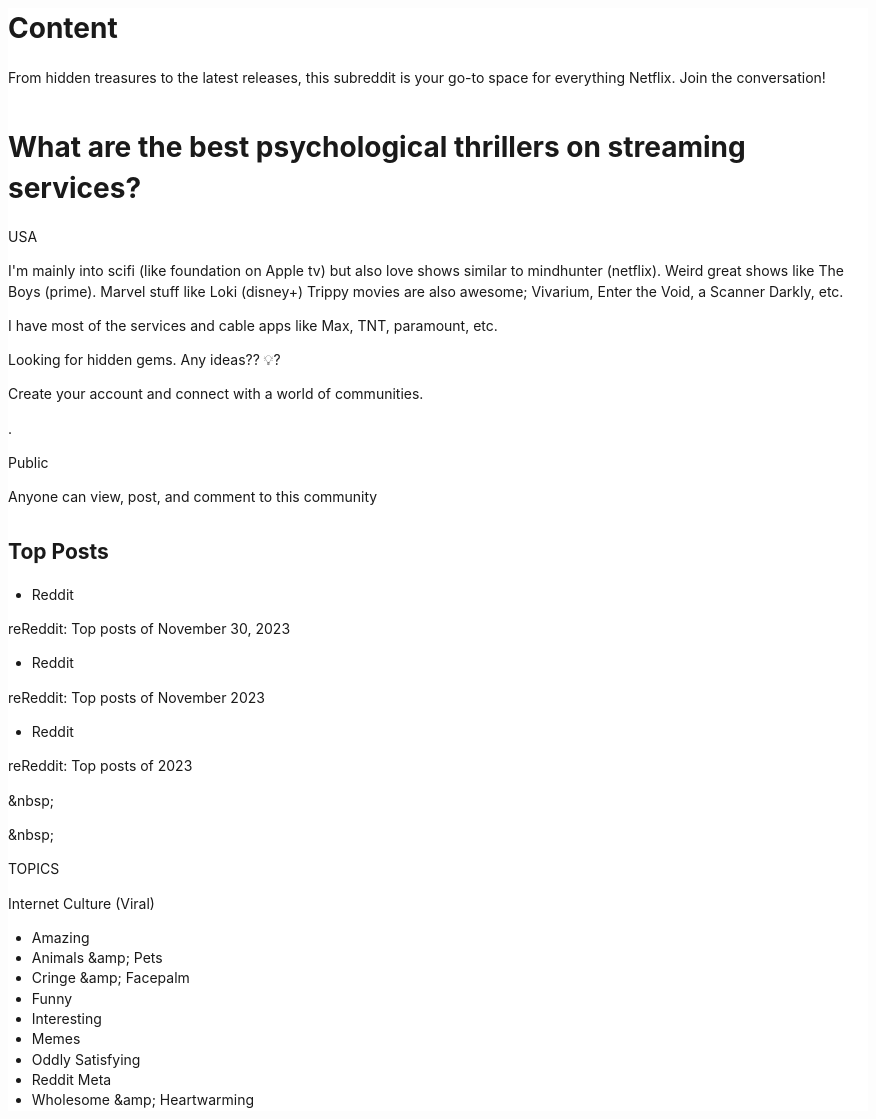 # Content






From hidden treasures to the latest releases, this subreddit is your go-to space for everything Netflix. Join the conversation!

# What are the best psychological thrillers on streaming services?

USA

I'm mainly into scifi (like foundation on Apple tv) but also love shows similar to mindhunter (netflix). Weird great shows like The Boys (prime). Marvel stuff like Loki (disney+) Trippy movies are also awesome; Vivarium, Enter the Void, a Scanner Darkly, etc.

I have most of the services and cable apps like Max, TNT, paramount, etc.

Looking for hidden gems. Any ideas?? 💡?

Create your account and connect with a world of communities.

.

Public

Anyone can view, post, and comment to this community

## Top Posts

- Reddit 

reReddit: Top posts of November 30, 2023
- Reddit 

reReddit: Top posts of November 2023
- Reddit 

reReddit: Top posts of 2023

&amp;nbsp;

&amp;nbsp;

TOPICS

Internet Culture (Viral)

- Amazing
- Animals &amp;amp; Pets
- Cringe &amp;amp; Facepalm
- Funny
- Interesting
- Memes
- Oddly Satisfying
- Reddit Meta
- Wholesome &amp;amp; Heartwarming
